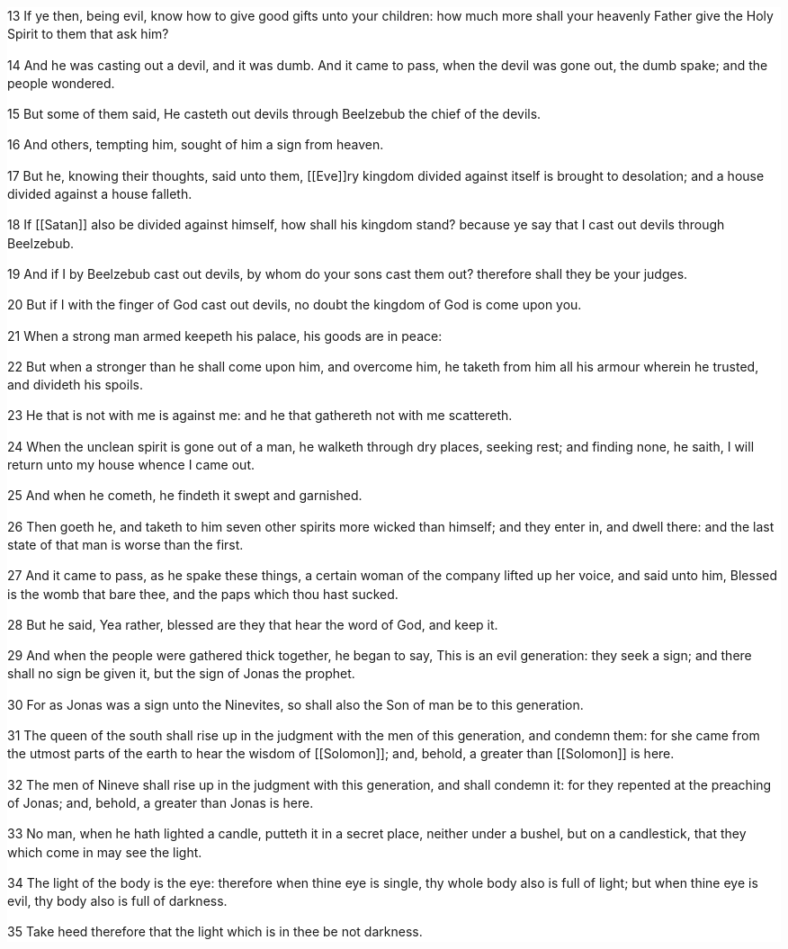 13 If ye then, being evil, know how to give good gifts unto your children: how much more shall your heavenly Father give the Holy Spirit to them that ask him?

14 And he was casting out a devil, and it was dumb. And it came to pass, when the devil was gone out, the dumb spake; and the people wondered.

15 But some of them said, He casteth out devils through Beelzebub the chief of the devils.

16 And others, tempting him, sought of him a sign from heaven.

17 But he, knowing their thoughts, said unto them, [[Eve]]ry kingdom divided against itself is brought to desolation; and a house divided against a house falleth.

18 If [[Satan]] also be divided against himself, how shall his kingdom stand? because ye say that I cast out devils through Beelzebub.

19 And if I by Beelzebub cast out devils, by whom do your sons cast them out? therefore shall they be your judges.

20 But if I with the finger of God cast out devils, no doubt the kingdom of God is come upon you.

21 When a strong man armed keepeth his palace, his goods are in peace:

22 But when a stronger than he shall come upon him, and overcome him, he taketh from him all his armour wherein he trusted, and divideth his spoils.

23 He that is not with me is against me: and he that gathereth not with me scattereth.

24 When the unclean spirit is gone out of a man, he walketh through dry places, seeking rest; and finding none, he saith, I will return unto my house whence I came out.

25 And when he cometh, he findeth it swept and garnished.

26 Then goeth he, and taketh to him seven other spirits more wicked than himself; and they enter in, and dwell there: and the last state of that man is worse than the first.

27 And it came to pass, as he spake these things, a certain woman of the company lifted up her voice, and said unto him, Blessed is the womb that bare thee, and the paps which thou hast sucked.

28 But he said, Yea rather, blessed are they that hear the word of God, and keep it.

29 And when the people were gathered thick together, he began to say, This is an evil generation: they seek a sign; and there shall no sign be given it, but the sign of Jonas the prophet.

30 For as Jonas was a sign unto the Ninevites, so shall also the Son of man be to this generation.

31 The queen of the south shall rise up in the judgment with the men of this generation, and condemn them: for she came from the utmost parts of the earth to hear the wisdom of [[Solomon]]; and, behold, a greater than [[Solomon]] is here.

32 The men of Nineve shall rise up in the judgment with this generation, and shall condemn it: for they repented at the preaching of Jonas; and, behold, a greater than Jonas is here.

33 No man, when he hath lighted a candle, putteth it in a secret place, neither under a bushel, but on a candlestick, that they which come in may see the light.

34 The light of the body is the eye: therefore when thine eye is single, thy whole body also is full of light; but when thine eye is evil, thy body also is full of darkness.

35 Take heed therefore that the light which is in thee be not darkness.
